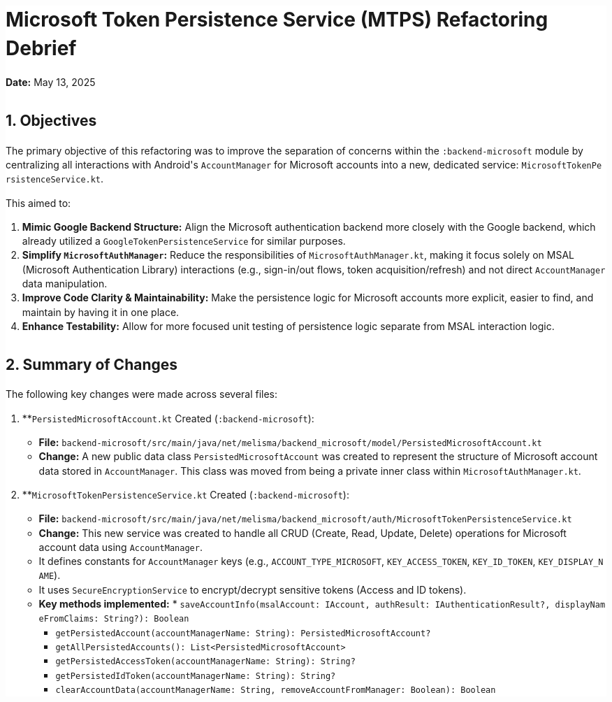 # Microsoft Token Persistence Service (MTPS) Refactoring Debrief

**Date:** May 13, 2025

## 1. Objectives

The primary objective of this refactoring was to improve the separation of concerns within the
`:backend-microsoft` module by centralizing all interactions with Android's `AccountManager` for
Microsoft accounts into a new, dedicated service: `MicrosoftTokenPersistenceService.kt`.

This aimed to:

1. **Mimic Google Backend Structure:** Align the Microsoft authentication backend more closely with
   the Google backend, which already utilized a `GoogleTokenPersistenceService` for similar
   purposes.
2. **Simplify `MicrosoftAuthManager`:** Reduce the responsibilities of `MicrosoftAuthManager.kt`,
   making it focus solely on MSAL (Microsoft Authentication Library) interactions (e.g., sign-in/out
   flows, token acquisition/refresh) and not direct `AccountManager` data manipulation.
3. **Improve Code Clarity & Maintainability:** Make the persistence logic for Microsoft accounts
   more explicit, easier to find, and maintain by having it in one place.
4. **Enhance Testability:** Allow for more focused unit testing of persistence logic separate from
   MSAL interaction logic.

## 2. Summary of Changes

The following key changes were made across several files:

1. **`PersistedMicrosoftAccount.kt` Created (`:backend-microsoft`):
    * **File:**
      `backend-microsoft/src/main/java/net/melisma/backend_microsoft/model/PersistedMicrosoftAccount.kt`
    * **Change:** A new public data class `PersistedMicrosoftAccount` was created to represent the
      structure of Microsoft account data stored in `AccountManager`. This class was moved from
      being a private inner class within `MicrosoftAuthManager.kt`.

2. **`MicrosoftTokenPersistenceService.kt` Created (`:backend-microsoft`):
    * **File:**
      `backend-microsoft/src/main/java/net/melisma/backend_microsoft/auth/MicrosoftTokenPersistenceService.kt`
    * **Change:** This new service was created to handle all CRUD (Create, Read, Update, Delete)
      operations for Microsoft account data using `AccountManager`.
    * It defines constants for `AccountManager` keys (e.g., `ACCOUNT_TYPE_MICROSOFT`,
      `KEY_ACCESS_TOKEN`, `KEY_ID_TOKEN`, `KEY_DISPLAY_NAME`).
    * It uses `SecureEncryptionService` to encrypt/decrypt sensitive tokens (Access and ID tokens).
    * **Key methods implemented:**
        *
        `saveAccountInfo(msalAccount: IAccount, authResult: IAuthenticationResult?, displayNameFromClaims: String?): Boolean`
        * `getPersistedAccount(accountManagerName: String): PersistedMicrosoftAccount?`
        * `getAllPersistedAccounts(): List<PersistedMicrosoftAccount>`
        * `getPersistedAccessToken(accountManagerName: String): String?`
        * `getPersistedIdToken(accountManagerName: String): String?`
        * `clearAccountData(accountManagerName: String, removeAccountFromManager: Boolean): Boolean`
